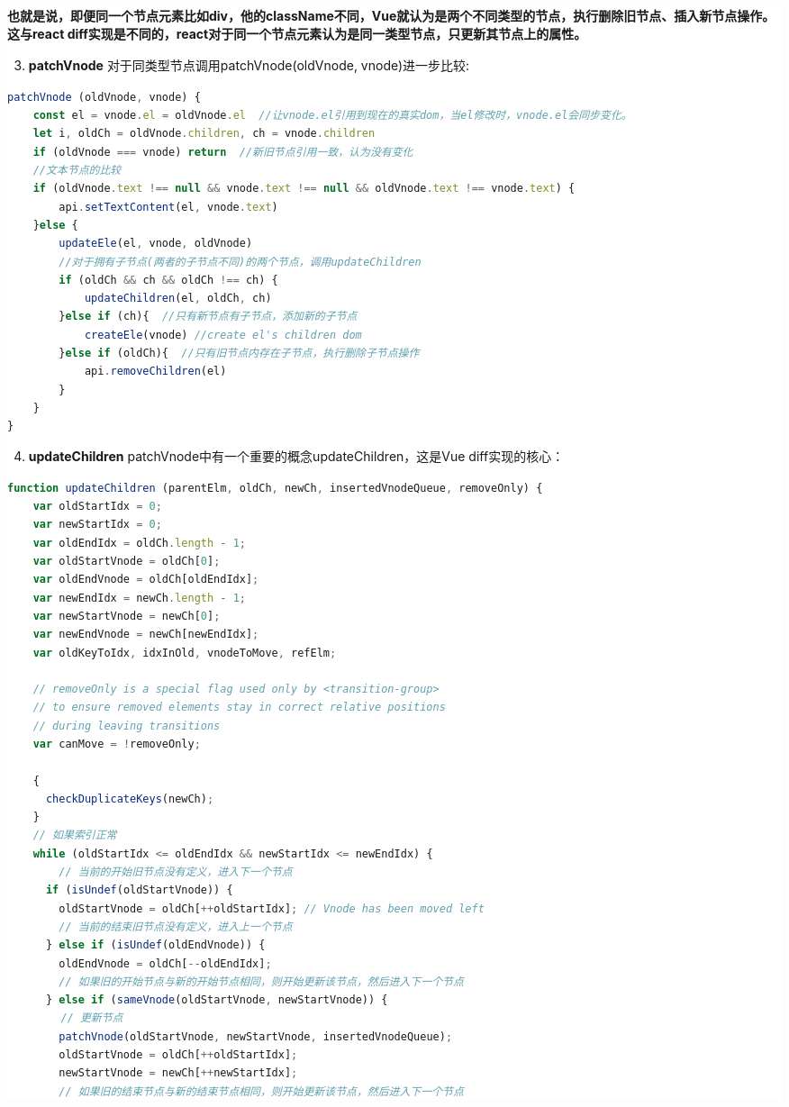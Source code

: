 **也就是说，即便同一个节点元素比如div，他的className不同，Vue就认为是两个不同类型的节点，执行删除旧节点、插入新节点操作。这与react diff实现是不同的，react对于同一个节点元素认为是同一类型节点，只更新其节点上的属性。**


3. **patchVnode**
对于同类型节点调用patchVnode(oldVnode, vnode)进一步比较:
```js
patchVnode (oldVnode, vnode) {
    const el = vnode.el = oldVnode.el  //让vnode.el引用到现在的真实dom，当el修改时，vnode.el会同步变化。
    let i, oldCh = oldVnode.children, ch = vnode.children
    if (oldVnode === vnode) return  //新旧节点引用一致，认为没有变化
    //文本节点的比较
    if (oldVnode.text !== null && vnode.text !== null && oldVnode.text !== vnode.text) {
        api.setTextContent(el, vnode.text)
    }else {
        updateEle(el, vnode, oldVnode)
        //对于拥有子节点(两者的子节点不同)的两个节点，调用updateChildren
        if (oldCh && ch && oldCh !== ch) {
            updateChildren(el, oldCh, ch)
        }else if (ch){  //只有新节点有子节点，添加新的子节点
            createEle(vnode) //create el's children dom
        }else if (oldCh){  //只有旧节点内存在子节点，执行删除子节点操作
            api.removeChildren(el)
        }
    }
}
```

4. **updateChildren**
patchVnode中有一个重要的概念updateChildren，这是Vue diff实现的核心：
```js
function updateChildren (parentElm, oldCh, newCh, insertedVnodeQueue, removeOnly) {
    var oldStartIdx = 0;
    var newStartIdx = 0;
    var oldEndIdx = oldCh.length - 1;
    var oldStartVnode = oldCh[0];
    var oldEndVnode = oldCh[oldEndIdx];
    var newEndIdx = newCh.length - 1;
    var newStartVnode = newCh[0];
    var newEndVnode = newCh[newEndIdx];
    var oldKeyToIdx, idxInOld, vnodeToMove, refElm;

    // removeOnly is a special flag used only by <transition-group>
    // to ensure removed elements stay in correct relative positions
    // during leaving transitions
    var canMove = !removeOnly;

    {
      checkDuplicateKeys(newCh);
    }
    // 如果索引正常
    while (oldStartIdx <= oldEndIdx && newStartIdx <= newEndIdx) {
        // 当前的开始旧节点没有定义，进入下一个节点
      if (isUndef(oldStartVnode)) {
        oldStartVnode = oldCh[++oldStartIdx]; // Vnode has been moved left
        // 当前的结束旧节点没有定义，进入上一个节点
      } else if (isUndef(oldEndVnode)) {
        oldEndVnode = oldCh[--oldEndIdx];
        // 如果旧的开始节点与新的开始节点相同，则开始更新该节点，然后进入下一个节点
      } else if (sameVnode(oldStartVnode, newStartVnode)) {
　　　　　// 更新节点
        patchVnode(oldStartVnode, newStartVnode, insertedVnodeQueue);
        oldStartVnode = oldCh[++oldStartIdx];
        newStartVnode = newCh[++newStartIdx];
        // 如果旧的结束节点与新的结束节点相同，则开始更新该节点，然后进入下一个节点
```